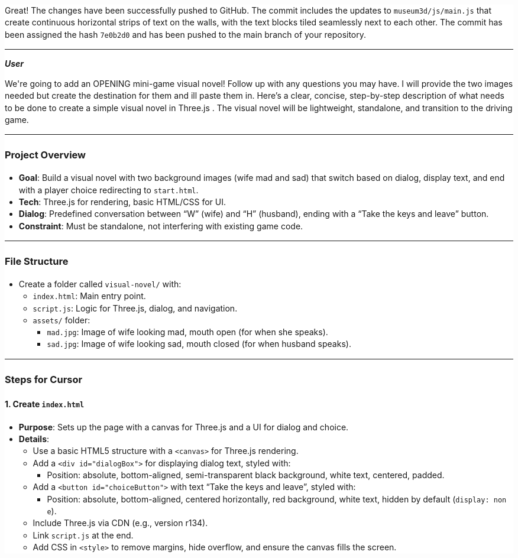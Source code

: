 
Great! The changes have been successfully pushed to GitHub. The commit includes the updates to `museum3d/js/main.js` that create continuous horizontal strips of text on the walls, with the text blocks tiled seamlessly next to each other. The commit has been assigned the hash `7e0b2d0` and has been pushed to the main branch of your repository.

---

_**User**_

We're going to add an OPENING mini-game visual novel! Follow up with any questions you may have. I will provide the two images needed but create the destination for them and ill paste them in. Here’s a clear, concise, step-by-step description of what needs to be done to create a simple visual novel in Three.js .  The visual novel will be lightweight, standalone, and transition to the driving game.

---

### Project Overview
- **Goal**: Build a visual novel with two background images (wife mad and sad) that switch based on dialog, display text, and end with a player choice redirecting to `start.html`.
- **Tech**: Three.js for rendering, basic HTML/CSS for UI.
- **Dialog**: Predefined conversation between “W” (wife) and “H” (husband), ending with a “Take the keys and leave” button.
- **Constraint**: Must be standalone, not interfering with existing game code.

---

### File Structure
- Create a folder called `visual-novel/` with:
  - `index.html`: Main entry point.
  - `script.js`: Logic for Three.js, dialog, and navigation.
  - `assets/` folder:
    - `mad.jpg`: Image of wife looking mad, mouth open (for when she speaks).
    - `sad.jpg`: Image of wife looking sad, mouth closed (for when husband speaks).

---

### Steps for Cursor

#### 1. Create `index.html`
- **Purpose**: Sets up the page with a canvas for Three.js and a UI for dialog and choice.
- **Details**:
  - Use a basic HTML5 structure with a `<canvas>` for Three.js rendering.
  - Add a `<div id="dialogBox">` for displaying dialog text, styled with:
    - Position: absolute, bottom-aligned, semi-transparent black background, white text, centered, padded.
  - Add a `<button id="choiceButton">` with text “Take the keys and leave”, styled with:
    - Position: absolute, bottom-aligned, centered horizontally, red background, white text, hidden by default (`display: none`).
  - Include Three.js via CDN (e.g., version r134).
  - Link `script.js` at the end.
  - Add CSS in `<style>` to remove margins, hide overflow, and ensure the canvas fills the screen.
